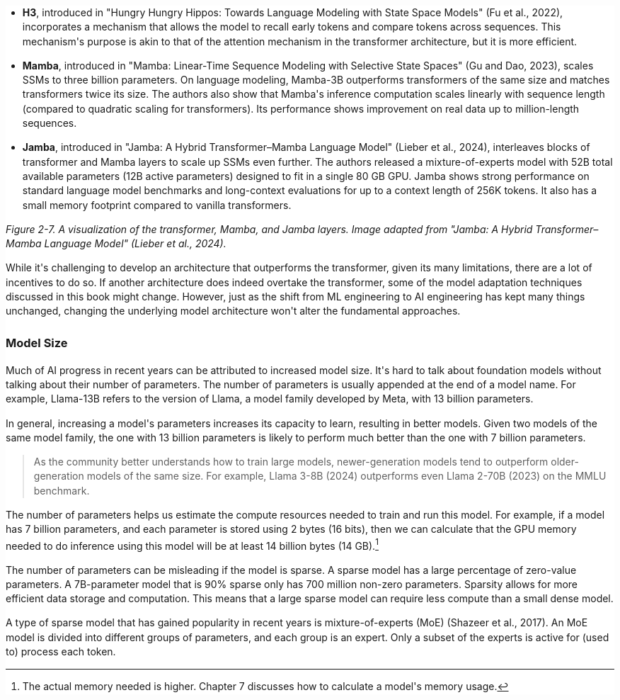 - **H3**, introduced in "Hungry Hungry Hippos: Towards Language Modeling with State Space Models" (Fu et al., 2022), incorporates a mechanism that allows the model to recall early tokens and compare tokens across sequences. This mechanism's purpose is akin to that of the attention mechanism in the transformer architecture, but it is more efficient.

- **Mamba**, introduced in "Mamba: Linear-Time Sequence Modeling with Selective State Spaces" (Gu and Dao, 2023), scales SSMs to three billion parameters. On language modeling, Mamba-3B outperforms transformers of the same size and matches transformers twice its size. The authors also show that Mamba's inference computation scales linearly with sequence length (compared to quadratic scaling for transformers). Its performance shows improvement on real data up to million-length sequences.

- **Jamba**, introduced in "Jamba: A Hybrid Transformer–Mamba Language Model" (Lieber et al., 2024), interleaves blocks of transformer and Mamba layers to scale up SSMs even further. The authors released a mixture-of-experts model with 52B total available parameters (12B active parameters) designed to fit in a single 80 GB GPU. Jamba shows strong performance on standard language model benchmarks and long-context evaluations for up to a context length of 256K tokens. It also has a small memory footprint compared to vanilla transformers.

*Figure 2-7. A visualization of the transformer, Mamba, and Jamba layers. Image adapted from "Jamba: A Hybrid Transformer–Mamba Language Model" (Lieber et al., 2024).*

While it's challenging to develop an architecture that outperforms the transformer, given its many limitations, there are a lot of incentives to do so. If another architecture does indeed overtake the transformer, some of the model adaptation techniques discussed in this book might change. However, just as the shift from ML engineering to AI engineering has kept many things unchanged, changing the underlying model architecture won't alter the fundamental approaches.

### Model Size

Much of AI progress in recent years can be attributed to increased model size. It's hard to talk about foundation models without talking about their number of parameters. The number of parameters is usually appended at the end of a model name. For example, Llama-13B refers to the version of Llama, a model family developed by Meta, with 13 billion parameters.

In general, increasing a model's parameters increases its capacity to learn, resulting in better models. Given two models of the same model family, the one with 13 billion parameters is likely to perform much better than the one with 7 billion parameters.

> As the community better understands how to train large models, newer-generation models tend to outperform older-generation models of the same size. For example, Llama 3-8B (2024) outperforms even Llama 2-70B (2023) on the MMLU benchmark.

The number of parameters helps us estimate the compute resources needed to train and run this model. For example, if a model has 7 billion parameters, and each parameter is stored using 2 bytes (16 bits), then we can calculate that the GPU memory needed to do inference using this model will be at least 14 billion bytes (14 GB).[^13]

The number of parameters can be misleading if the model is sparse. A sparse model has a large percentage of zero-value parameters. A 7B-parameter model that is 90% sparse only has 700 million non-zero parameters. Sparsity allows for more efficient data storage and computation. This means that a large sparse model can require less compute than a small dense model.

A type of sparse model that has gained popularity in recent years is mixture-of-experts (MoE) (Shazeer et al., 2017). An MoE model is divided into different groups of parameters, and each group is an expert. Only a subset of the experts is active for (used to) process each token.


[^6]: RNNs are especially prone to vanishing and exploding gradients due to their recursive structure. Gradients must be propagated through many steps, and if they are small, repeated multiplication causes them to shrink toward zero, making it difficult for the model to learn. Conversely, if the gradients are large, they grow exponentially with each step, leading to instability in the learning process.
[^7]: Bahdanau et al., "Neural Machine Translation by Jointly Learning to Align and Translate".
[^8]: Because input tokens are processed in batch, the actual input vector has the shape N × T × 4096, where N is the batch size and T is the sequence length. Similarly, each resulting K, V, Q vector has the dimension of N × T × 4096.
[^9]: Why do simple activation functions work for complex models like LLMs? There was a time when the research community raced to come up with sophisticated activation functions. However, it turned out that fancier activation functions didn't work better. The model just needs a nonlinear function to break the linearity from the feedforward layers. Simpler functions that are faster to compute are better, as the more sophisticated ones take up too much training compute and memory.
[^10]: Fun fact: Ilya Sutskever, an OpenAI co-founder, is the first author on the seq2seq paper and the second author on the AlexNet paper.
[^11]: Ilya Sutskever has an interesting argument about why it's so hard to develop new neural network architectures to outperform existing ones. In his argument, neural networks are great at simulating many computer programs. Gradient descent, a technique to train neural networks, is in fact a search algorithm to search through all the programs that a neural network can simulate to find the best one for its target task. This means that new architectures can potentially be simulated by existing ones too. For new architectures to outperform existing ones, these new architectures have to be able to simulate programs that existing architectures cannot. For more information, watch Sutskever's talk at the Simons Institute at Berkeley (2023).
[^12]: The transformer was originally designed by Google to run fast on Tensor Processing Units (TPUs), and was only later optimized on GPUs.
[^13]: The actual memory needed is higher. Chapter 7 discusses how to calculate a model's memory usage.
[^14]: Assuming a book contains around 50,000 words or 67,000 tokens.
[^15]: As of this writing, large models are typically pre-trained on only one epoch of data.
[^16]: FLOP/s count is measured in FP32. Floating point formats is discussed in Chapter 7.
[^17]: As of this writing, cloud providers are offering H100s for around $2 to $5 per hour. As compute is getting rapidly cheaper, this number will get much lower.
